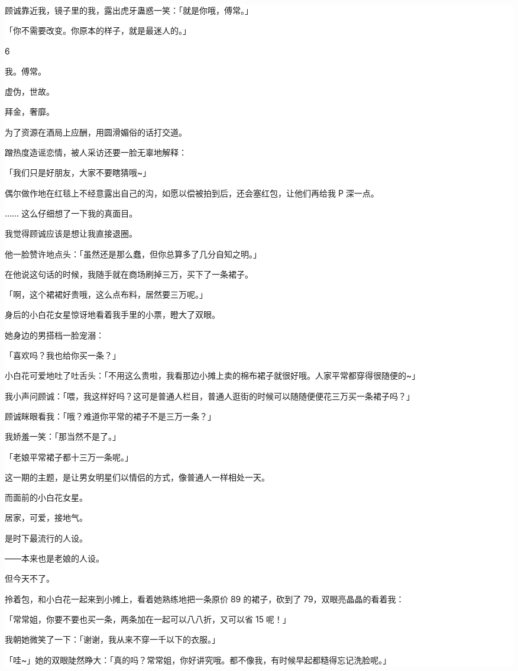 顾诚靠近我，镜子里的我，露出虎牙蛊惑一笑：「就是你哦，傅常。」

「你不需要改变。你原本的样子，就是最迷人的。」

6

我。傅常。

虚伪，世故。

拜金，奢靡。

为了资源在酒局上应酬，用圆滑媚俗的话打交道。

蹭热度造谣恋情，被人采访还要一脸无辜地解释：

「我们只是好朋友，大家不要瞎猜哦~」

偶尔做作地在红毯上不经意露出自己的沟，如愿以偿被拍到后，还会塞红包，让他们再给我 P 深一点。

…… 这么仔细想了一下我的真面目。

我觉得顾诚应该是想让我直接退圈。

他一脸赞许地点头：「虽然还是那么蠢，但你总算多了几分自知之明。」

在他说这句话的时候，我随手就在商场刷掉三万，买下了一条裙子。

「啊，这个裙裙好贵哦，这么点布料，居然要三万呢。」

身后的小白花女星惊讶地看着我手里的小票，瞪大了双眼。

她身边的男搭档一脸宠溺：

「喜欢吗？我也给你买一条？」

小白花可爱地吐了吐舌头：「不用这么贵啦，我看那边小摊上卖的棉布裙子就很好哦。人家平常都穿得很随便的~」

我小声问顾诚：「喂，我这样好吗？这可是普通人栏目，普通人逛街的时候可以随随便便花三万买一条裙子吗？」

顾诚眯眼看我：「哦？难道你平常的裙子不是三万一条？」

我娇羞一笑：「那当然不是了。」

「老娘平常裙子都十三万一条呢。」

这一期的主题，是让男女明星们以情侣的方式，像普通人一样相处一天。

而面前的小白花女星。

居家，可爱，接地气。

是时下最流行的人设。

——本来也是老娘的人设。

但今天不了。

拎着包，和小白花一起来到小摊上，看着她熟练地把一条原价 89 的裙子，砍到了 79，双眼亮晶晶的看着我：

「常常姐，你要不要也买一条，两条加在一起可以八八折，又可以省 15 呢！」

我朝她微笑了一下：「谢谢，我从来不穿一千以下的衣服。」

「哇~」她的双眼陡然睁大：「真的吗？常常姐，你好讲究哦。都不像我，有时候早起都糙得忘记洗脸呢。」
